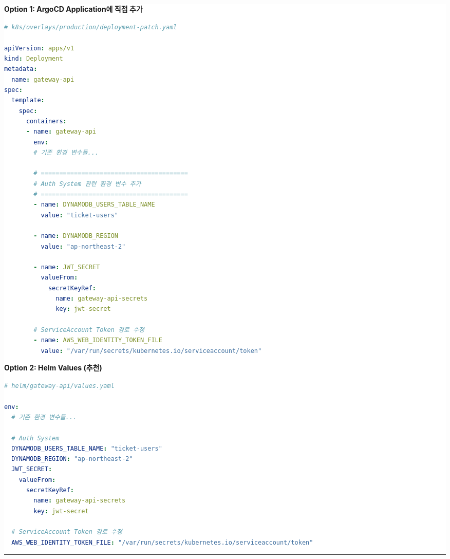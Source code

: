 **Option 1: ArgoCD Application에 직접 추가**

```yaml
# k8s/overlays/production/deployment-patch.yaml

apiVersion: apps/v1
kind: Deployment
metadata:
  name: gateway-api
spec:
  template:
    spec:
      containers:
      - name: gateway-api
        env:
        # 기존 환경 변수들...
        
        # ========================================
        # Auth System 관련 환경 변수 추가
        # ========================================
        - name: DYNAMODB_USERS_TABLE_NAME
          value: "ticket-users"
        
        - name: DYNAMODB_REGION
          value: "ap-northeast-2"
        
        - name: JWT_SECRET
          valueFrom:
            secretKeyRef:
              name: gateway-api-secrets
              key: jwt-secret
        
        # ServiceAccount Token 경로 수정
        - name: AWS_WEB_IDENTITY_TOKEN_FILE
          value: "/var/run/secrets/kubernetes.io/serviceaccount/token"
```

**Option 2: Helm Values (추천)**

```yaml
# helm/gateway-api/values.yaml

env:
  # 기존 환경 변수들...
  
  # Auth System
  DYNAMODB_USERS_TABLE_NAME: "ticket-users"
  DYNAMODB_REGION: "ap-northeast-2"
  JWT_SECRET:
    valueFrom:
      secretKeyRef:
        name: gateway-api-secrets
        key: jwt-secret
  
  # ServiceAccount Token 경로 수정
  AWS_WEB_IDENTITY_TOKEN_FILE: "/var/run/secrets/kubernetes.io/serviceaccount/token"
```

---